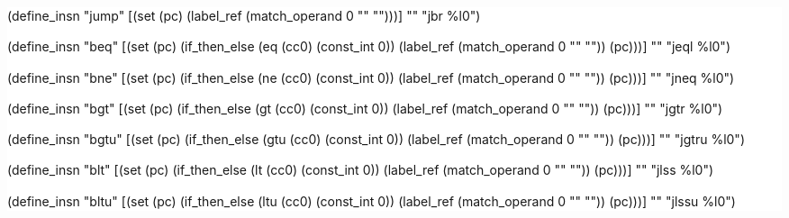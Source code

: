 (define_insn "jump"
  [(set (pc)
	(label_ref (match_operand 0 "" "")))]
  ""
  "jbr %l0")

(define_insn "beq"
  [(set (pc)
	(if_then_else (eq (cc0)
			  (const_int 0))
		      (label_ref (match_operand 0 "" ""))
		      (pc)))]
  ""
  "jeql %l0")

(define_insn "bne"
  [(set (pc)
	(if_then_else (ne (cc0)
			  (const_int 0))
		      (label_ref (match_operand 0 "" ""))
		      (pc)))]
  ""
  "jneq %l0")

(define_insn "bgt"
  [(set (pc)
	(if_then_else (gt (cc0)
			  (const_int 0))
		      (label_ref (match_operand 0 "" ""))
		      (pc)))]
  ""
  "jgtr %l0")

(define_insn "bgtu"
  [(set (pc)
	(if_then_else (gtu (cc0)
			   (const_int 0))
		      (label_ref (match_operand 0 "" ""))
		      (pc)))]
  ""
  "jgtru %l0")

(define_insn "blt"
  [(set (pc)
	(if_then_else (lt (cc0)
			  (const_int 0))
		      (label_ref (match_operand 0 "" ""))
		      (pc)))]
  ""
  "jlss %l0")

(define_insn "bltu"
  [(set (pc)
	(if_then_else (ltu (cc0)
			   (const_int 0))
		      (label_ref (match_operand 0 "" ""))
		      (pc)))]
  ""
  "jlssu %l0")
